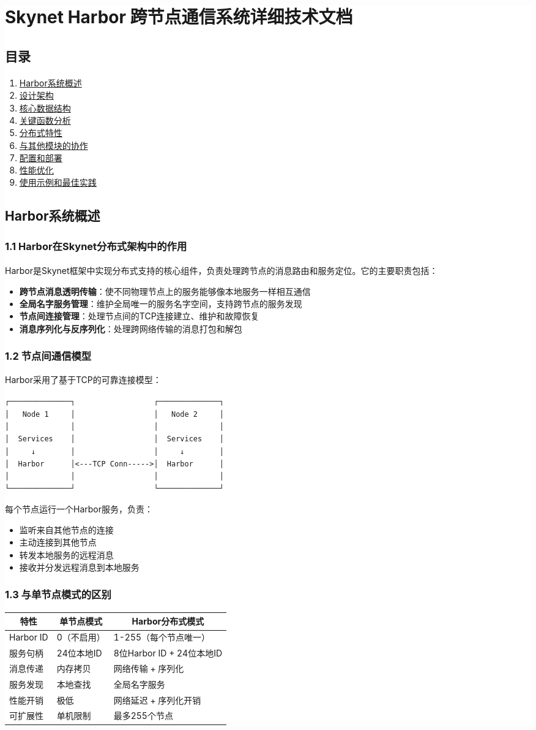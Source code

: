 # Skynet Harbor 跨节点通信系统详细技术文档

## 目录

1. [Harbor系统概述](#harbor系统概述)
2. [设计架构](#设计架构)
3. [核心数据结构](#核心数据结构)
4. [关键函数分析](#关键函数分析)
5. [分布式特性](#分布式特性)
6. [与其他模块的协作](#与其他模块的协作)
7. [配置和部署](#配置和部署)
8. [性能优化](#性能优化)
9. [使用示例和最佳实践](#使用示例和最佳实践)

## Harbor系统概述

### 1.1 Harbor在Skynet分布式架构中的作用

Harbor是Skynet框架中实现分布式支持的核心组件，负责处理跨节点的消息路由和服务定位。它的主要职责包括：

- **跨节点消息透明传输**：使不同物理节点上的服务能够像本地服务一样相互通信
- **全局名字服务管理**：维护全局唯一的服务名字空间，支持跨节点的服务发现
- **节点间连接管理**：处理节点间的TCP连接建立、维护和故障恢复
- **消息序列化与反序列化**：处理跨网络传输的消息打包和解包

### 1.2 节点间通信模型

Harbor采用了基于TCP的可靠连接模型：

```
┌──────────────┐                  ┌──────────────┐
│   Node 1     │                  │   Node 2     │
│              │                  │              │
│  Services    │                  │  Services    │
│     ↓        │                  │     ↓        │
│  Harbor      │<---TCP Conn----->│  Harbor      │
│              │                  │              │
└──────────────┘                  └──────────────┘
```

每个节点运行一个Harbor服务，负责：
- 监听来自其他节点的连接
- 主动连接到其他节点
- 转发本地服务的远程消息
- 接收并分发远程消息到本地服务

### 1.3 与单节点模式的区别

| 特性 | 单节点模式 | Harbor分布式模式 |
|-----|-----------|-----------------|
| Harbor ID | 0（不启用） | 1-255（每个节点唯一） |
| 服务句柄 | 24位本地ID | 8位Harbor ID + 24位本地ID |
| 消息传递 | 内存拷贝 | 网络传输 + 序列化 |
| 服务发现 | 本地查找 | 全局名字服务 |
| 性能开销 | 极低 | 网络延迟 + 序列化开销 |
| 可扩展性 | 单机限制 | 最多255个节点 |
